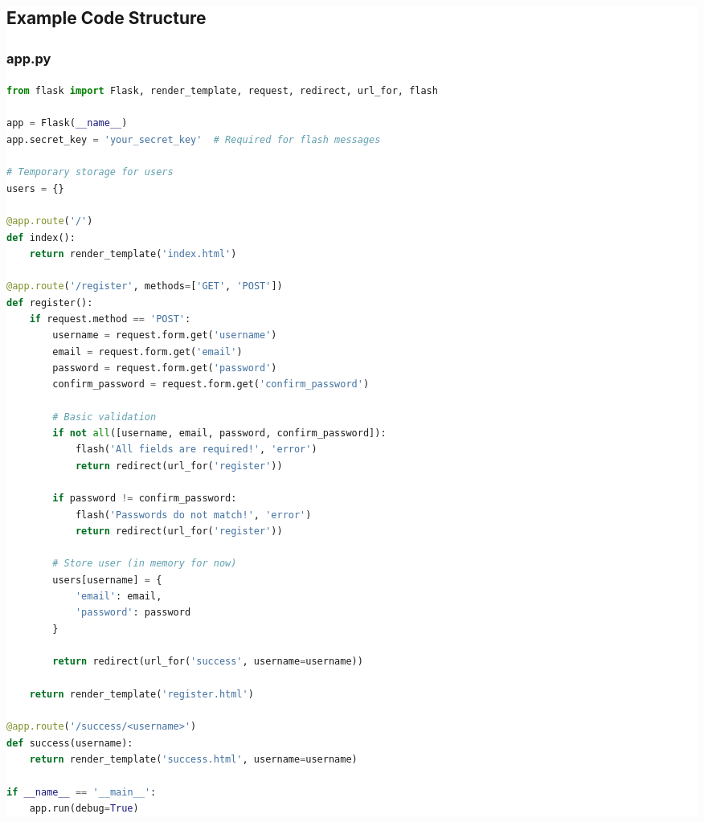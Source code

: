 ## Example Code Structure

### app.py
```python
from flask import Flask, render_template, request, redirect, url_for, flash

app = Flask(__name__)
app.secret_key = 'your_secret_key'  # Required for flash messages

# Temporary storage for users
users = {}

@app.route('/')
def index():
    return render_template('index.html')

@app.route('/register', methods=['GET', 'POST'])
def register():
    if request.method == 'POST':
        username = request.form.get('username')
        email = request.form.get('email')
        password = request.form.get('password')
        confirm_password = request.form.get('confirm_password')
        
        # Basic validation
        if not all([username, email, password, confirm_password]):
            flash('All fields are required!', 'error')
            return redirect(url_for('register'))
            
        if password != confirm_password:
            flash('Passwords do not match!', 'error')
            return redirect(url_for('register'))
            
        # Store user (in memory for now)
        users[username] = {
            'email': email,
            'password': password
        }
        
        return redirect(url_for('success', username=username))
        
    return render_template('register.html')

@app.route('/success/<username>')
def success(username):
    return render_template('success.html', username=username)

if __name__ == '__main__':
    app.run(debug=True)
```

